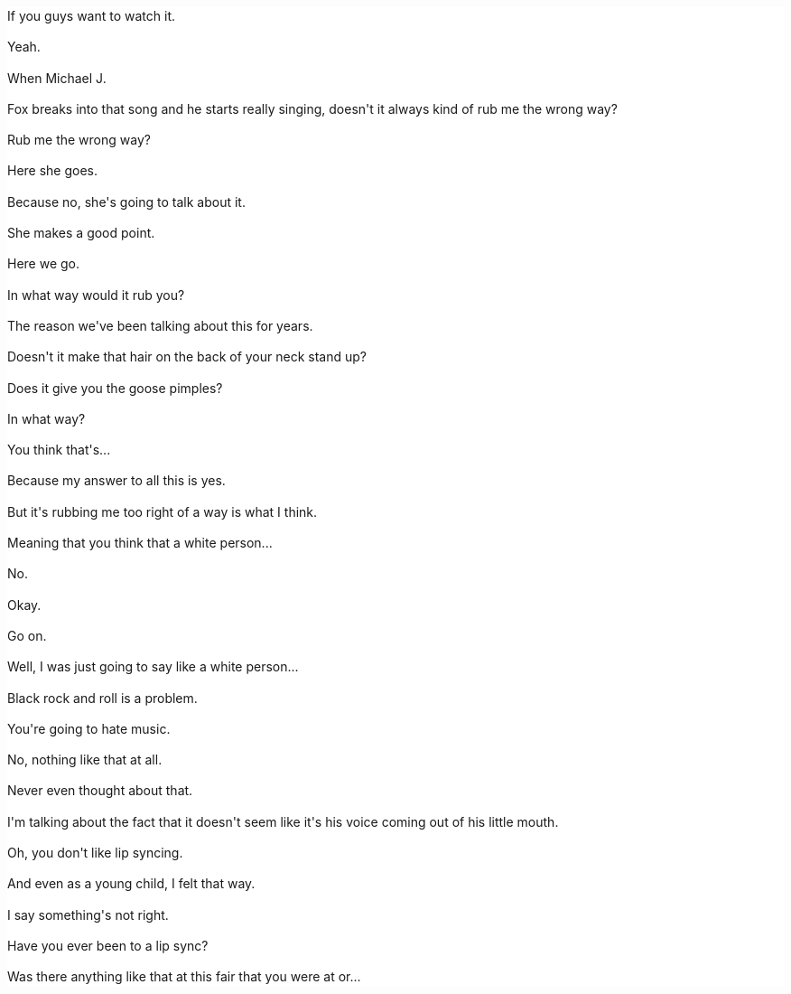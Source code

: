 If you guys want to watch it.

Yeah.

When Michael J.

Fox breaks into that song and he starts really singing, doesn't it always kind of rub me the wrong way?

Rub me the wrong way?

Here she goes.

Because no, she's going to talk about it.

She makes a good point.

Here we go.

In what way would it rub you?

The reason we've been talking about this for years.

Doesn't it make that hair on the back of your neck stand up?

Does it give you the goose pimples?

In what way?

You think that's...

Because my answer to all this is yes.

But it's rubbing me too right of a way is what I think.

Meaning that you think that a white person...

No.

Okay.

Go on.

Well, I was just going to say like a white person...

Black rock and roll is a problem.

You're going to hate music.

No, nothing like that at all.

Never even thought about that.

I'm talking about the fact that it doesn't seem like it's his voice coming out of his little mouth.

Oh, you don't like lip syncing.

And even as a young child, I felt that way.

I say something's not right.

Have you ever been to a lip sync?

Was there anything like that at this fair that you were at or...
